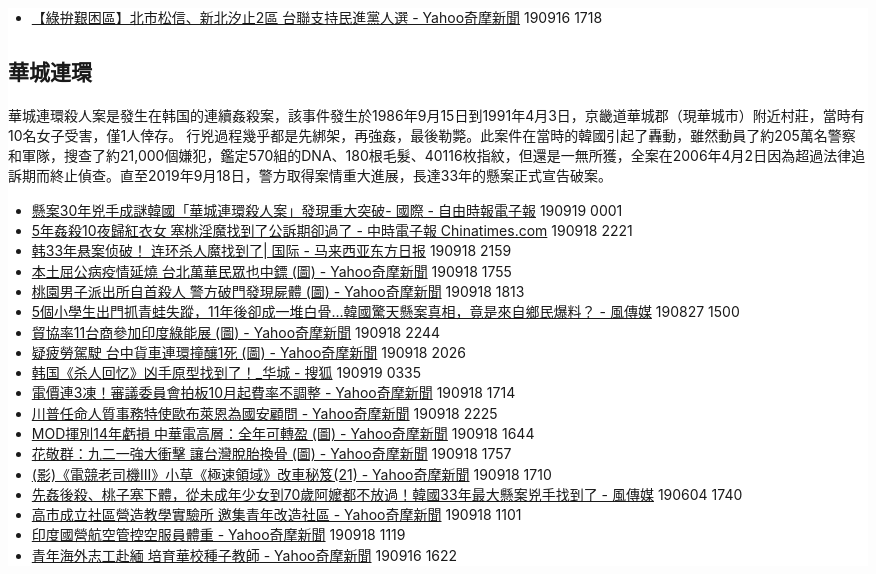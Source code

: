 - [【綠拚艱困區】北市松信、新北汐止2區 台聯支持民進黨人選 - Yahoo奇摩新聞](https://tw.news.yahoo.com/%E7%B6%A0%E6%8B%9A%E8%89%B1%E5%9B%B0%E5%8D%80-%E5%8C%97%E5%B8%82%E6%9D%BE%E4%BF%A1-%E6%96%B0%E5%8C%97%E6%B1%90%E6%AD%A22%E5%8D%80-%E5%8F%B0%E8%81%AF%E6%94%AF%E6%8C%81%E6%B0%91%E9%80%B2%E9%BB%A8%E4%BA%BA%E9%81%B8-091836915.html "【綠拚艱困區】北市松信、新北汐止2區 台聯支持民進黨人選 - Yahoo奇摩新聞") 190916 1718

## 華城連環

華城連環殺人案是發生在韩国的連續姦殺案，該事件發生於1986年9月15日到1991年4月3日，京畿道華城郡（現華城市）附近村莊，當時有10名女子受害，僅1人倖存。
行兇過程幾乎都是先綁架，再強姦，最後勒斃。此案件在當時的韓國引起了轟動，雖然動員了約205萬名警察和軍隊，搜查了約21,000個嫌犯，鑑定570組的DNA、180根毛髮、40116枚指紋，但還是一無所獲，全案在2006年4月2日因為超過法律追訴期而終止偵查。直至2019年9月18日，警方取得案情重大進展，長達33年的懸案正式宣告破案。
- [懸案30年兇手成謎韓國「華城連環殺人案」發現重大突破- 國際 - 自由時報電子報](https://news.ltn.com.tw/news/world/breakingnews/2919957 "懸案30年兇手成謎韓國「華城連環殺人案」發現重大突破- 國際 - 自由時報電子報") 190919 0001
- [5年姦殺10夜歸紅衣女 塞桃淫魔找到了公訴期卻過了 - 中時電子報 Chinatimes.com](https://www.chinatimes.com/realtimenews/20190918004579-260402 "5年姦殺10夜歸紅衣女 塞桃淫魔找到了公訴期卻過了 - 中時電子報 Chinatimes.com") 190918 2221
- [韩33年悬案侦破！ 连环杀人魔找到了| 国际 - 马来西亚东方日报](https://www.orientaldaily.com.my/news/international/2019/09/18/307030 "韩33年悬案侦破！ 连环杀人魔找到了| 国际 - 马来西亚东方日报") 190918 2159
- [本土屈公病疫情延燒 台北萬華民眾也中鏢 (圖) - Yahoo奇摩新聞](https://tw.news.yahoo.com/%E6%9C%AC%E5%9C%9F%E5%B1%88%E5%85%AC%E7%97%85%E7%96%AB%E6%83%85%E5%BB%B6%E7%87%92-%E5%8F%B0%E5%8C%97%E8%90%AC%E8%8F%AF%E6%B0%91%E7%9C%BE%E4%B9%9F%E4%B8%AD%E9%8F%A2-%E5%9C%96-095559607.html "本土屈公病疫情延燒 台北萬華民眾也中鏢 (圖) - Yahoo奇摩新聞") 190918 1755
- [桃園男子派出所自首殺人 警方破門發現屍體 (圖) - Yahoo奇摩新聞](https://tw.news.yahoo.com/%E6%A1%83%E5%9C%92%E7%94%B7%E5%AD%90%E6%B4%BE%E5%87%BA%E6%89%80%E8%87%AA%E9%A6%96%E6%AE%BA%E4%BA%BA-%E8%AD%A6%E6%96%B9%E7%A0%B4%E9%96%80%E7%99%BC%E7%8F%BE%E5%B1%8D%E9%AB%94-%E5%9C%96-101301613.html "桃園男子派出所自首殺人 警方破門發現屍體 (圖) - Yahoo奇摩新聞") 190918 1813
- [5個小學生出門抓青蛙失蹤，11年後卻成一堆白骨…韓國驚天懸案真相，竟是來自鄉民爆料？ - 風傳媒](https://www.storm.mg/lifestyle/1494486 "5個小學生出門抓青蛙失蹤，11年後卻成一堆白骨…韓國驚天懸案真相，竟是來自鄉民爆料？ - 風傳媒") 190827 1500
- [貿協率11台商參加印度綠能展 (圖) - Yahoo奇摩新聞](https://tw.news.yahoo.com/%E8%B2%BF%E5%8D%94%E7%8E%8711%E5%8F%B0%E5%95%86%E5%8F%83%E5%8A%A0%E5%8D%B0%E5%BA%A6%E7%B6%A0%E8%83%BD%E5%B1%95-%E5%9C%96-144408084.html "貿協率11台商參加印度綠能展 (圖) - Yahoo奇摩新聞") 190918 2244
- [疑疲勞駕駛 台中貨車連環撞釀1死 (圖) - Yahoo奇摩新聞](https://tw.news.yahoo.com/%E7%96%91%E7%96%B2%E5%8B%9E%E9%A7%95%E9%A7%9B-%E5%8F%B0%E4%B8%AD%E8%B2%A8%E8%BB%8A%E9%80%A3%E7%92%B0%E6%92%9E%E9%87%801%E6%AD%BB-%E5%9C%96-122605813.html "疑疲勞駕駛 台中貨車連環撞釀1死 (圖) - Yahoo奇摩新聞") 190918 2026
- [韩国《杀人回忆》凶手原型找到了！_华城 - 搜狐](http://www.sohu.com/a/341797846_162522 "韩国《杀人回忆》凶手原型找到了！_华城 - 搜狐") 190919 0335
- [電價連3凍！審議委員會拍板10月起費率不調整 - Yahoo奇摩新聞](https://tw.news.yahoo.com/%E9%9B%BB%E5%83%B9%E9%80%A33%E5%87%8D%E5%AF%A9%E8%AD%B0%E5%A7%94%E5%93%A1%E6%9C%83%E6%8B%8D%E6%9D%BF10%E6%9C%88%E8%B5%B7%E8%B2%BB%E7%8E%87%E4%B8%8D%E8%AA%BF%E6%95%B4-091422740.html "電價連3凍！審議委員會拍板10月起費率不調整 - Yahoo奇摩新聞") 190918 1714
- [川普任命人質事務特使歐布萊恩為國安顧問 - Yahoo奇摩新聞](https://tw.news.yahoo.com/%E5%B7%9D%E6%99%AE%E4%BB%BB%E5%91%BD%E4%BA%BA%E8%B3%AA%E4%BA%8B%E5%8B%99%E7%89%B9%E4%BD%BF%E6%AD%90%E5%B8%83%E8%90%8A%E6%81%A9%E7%82%BA%E5%9C%8B%E5%AE%89%E9%A1%A7%E5%95%8F-142542155.html "川普任命人質事務特使歐布萊恩為國安顧問 - Yahoo奇摩新聞") 190918 2225
- [MOD揮別14年虧損 中華電高層：全年可轉盈 (圖) - Yahoo奇摩新聞](https://tw.news.yahoo.com/mod%E6%8F%AE%E5%88%A514%E5%B9%B4%E8%99%A7%E6%90%8D-%E4%B8%AD%E8%8F%AF%E9%9B%BB%E9%AB%98%E5%B1%A4-%E5%85%A8%E5%B9%B4%E5%8F%AF%E8%BD%89%E7%9B%88-%E5%9C%96-084457945.html "MOD揮別14年虧損 中華電高層：全年可轉盈 (圖) - Yahoo奇摩新聞") 190918 1644
- [花敬群：九二一強大衝擊 讓台灣脫胎換骨 (圖) - Yahoo奇摩新聞](https://tw.news.yahoo.com/%E8%8A%B1%E6%95%AC%E7%BE%A4-%E4%B9%9D%E4%BA%8C-%E5%BC%B7%E5%A4%A7%E8%A1%9D%E6%93%8A-%E8%AE%93%E5%8F%B0%E7%81%A3%E8%84%AB%E8%83%8E%E6%8F%9B%E9%AA%A8-%E5%9C%96-095759710.html "花敬群：九二一強大衝擊 讓台灣脫胎換骨 (圖) - Yahoo奇摩新聞") 190918 1757
- [(影)《電競老司機Ⅲ》小草《極速領域》改車秘笈(21) - Yahoo奇摩新聞](https://tw.news.yahoo.com/%E5%BD%B1-%E9%9B%BB%E7%AB%B6%E8%80%81%E5%8F%B8%E6%A9%9F-%E5%B0%8F%E8%8D%89-%E6%A5%B5%E9%80%9F%E9%A0%98%E5%9F%9F-%E6%94%B9%E8%BB%8A%E7%A7%98%E7%AC%88-091047994.html "(影)《電競老司機Ⅲ》小草《極速領域》改車秘笈(21) - Yahoo奇摩新聞") 190918 1710
- [先姦後殺、桃子塞下體，從未成年少女到70歲阿嬤都不放過！韓國33年最大懸案兇手找到了 - 風傳媒](https://www.storm.mg/lifestyle/1353995 "先姦後殺、桃子塞下體，從未成年少女到70歲阿嬤都不放過！韓國33年最大懸案兇手找到了 - 風傳媒") 190604 1740
- [高市成立社區營造教學實驗所 邀集青年改造社區 - Yahoo奇摩新聞](https://tw.news.yahoo.com/%E9%AB%98%E5%B8%82%E6%88%90%E7%AB%8B%E7%A4%BE%E5%8D%80%E7%87%9F%E9%80%A0%E6%95%99%E5%AD%B8%E5%AF%A6%E9%A9%97%E6%89%80-%E9%82%80%E9%9B%86%E9%9D%92%E5%B9%B4%E6%94%B9%E9%80%A0%E7%A4%BE%E5%8D%80-030112376.html "高市成立社區營造教學實驗所 邀集青年改造社區 - Yahoo奇摩新聞") 190918 1101
- [印度國營航空管控空服員體重 - Yahoo奇摩新聞](https://tw.news.yahoo.com/%E5%8D%B0%E5%BA%A6%E5%9C%8B%E7%87%9F%E8%88%AA%E7%A9%BA%E7%AE%A1%E6%8E%A7%E7%A9%BA%E6%9C%8D%E5%93%A1%E9%AB%94%E9%87%8D-031956062.html "印度國營航空管控空服員體重 - Yahoo奇摩新聞") 190918 1119
- [青年海外志工赴緬 培育華校種子教師 - Yahoo奇摩新聞](https://tw.news.yahoo.com/%E9%9D%92%E5%B9%B4%E6%B5%B7%E5%A4%96%E5%BF%97%E5%B7%A5%E8%B5%B4%E7%B7%AC-%E5%9F%B9%E8%82%B2%E8%8F%AF%E6%A0%A1%E7%A8%AE%E5%AD%90%E6%95%99%E5%B8%AB-082248983.html "青年海外志工赴緬 培育華校種子教師 - Yahoo奇摩新聞") 190916 1622